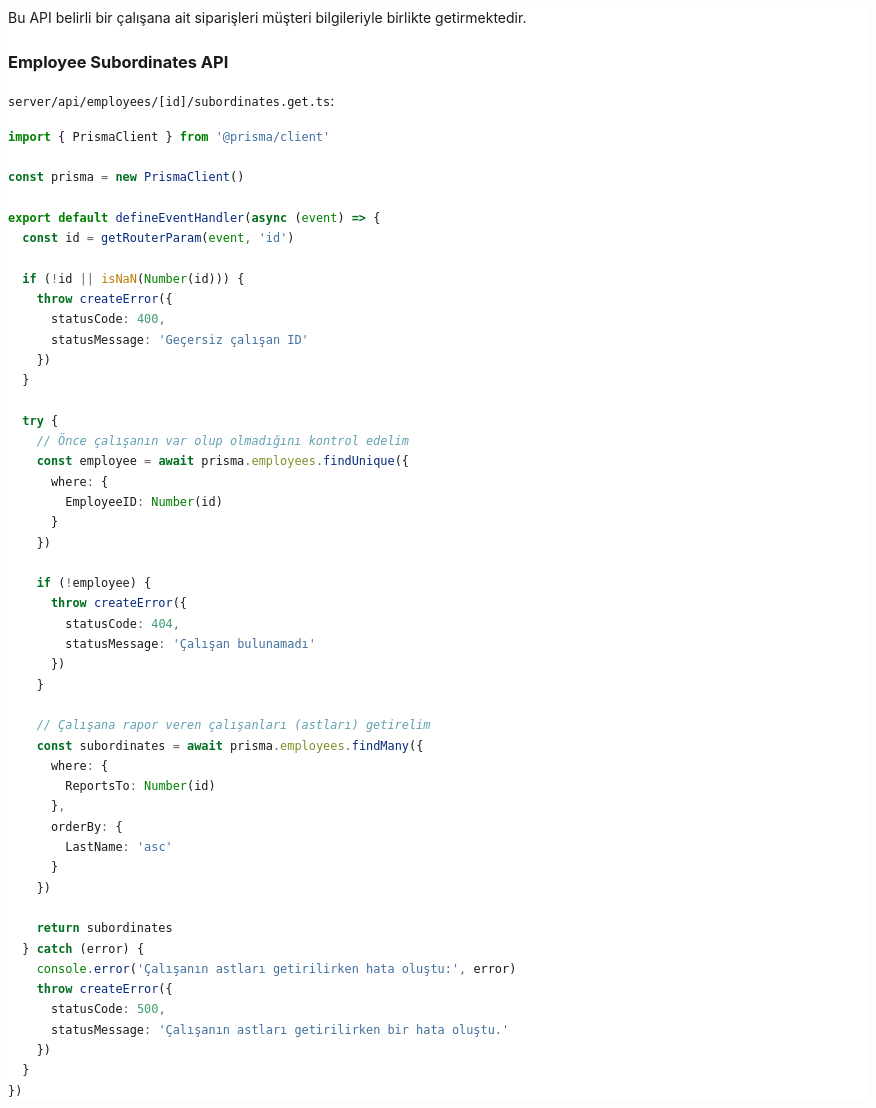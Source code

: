 Bu API belirli bir çalışana ait siparişleri müşteri bilgileriyle birlikte getirmektedir.

### Employee Subordinates API
`server/api/employees/[id]/subordinates.get.ts`:

```typescript
import { PrismaClient } from '@prisma/client'

const prisma = new PrismaClient()

export default defineEventHandler(async (event) => {
  const id = getRouterParam(event, 'id')
  
  if (!id || isNaN(Number(id))) {
    throw createError({
      statusCode: 400,
      statusMessage: 'Geçersiz çalışan ID'
    })
  }

  try {
    // Önce çalışanın var olup olmadığını kontrol edelim
    const employee = await prisma.employees.findUnique({
      where: {
        EmployeeID: Number(id)
      }
    })

    if (!employee) {
      throw createError({
        statusCode: 404,
        statusMessage: 'Çalışan bulunamadı'
      })
    }

    // Çalışana rapor veren çalışanları (astları) getirelim
    const subordinates = await prisma.employees.findMany({
      where: {
        ReportsTo: Number(id)
      },
      orderBy: {
        LastName: 'asc'
      }
    })

    return subordinates
  } catch (error) {
    console.error('Çalışanın astları getirilirken hata oluştu:', error)
    throw createError({
      statusCode: 500,
      statusMessage: 'Çalışanın astları getirilirken bir hata oluştu.'
    })
  }
})
```
